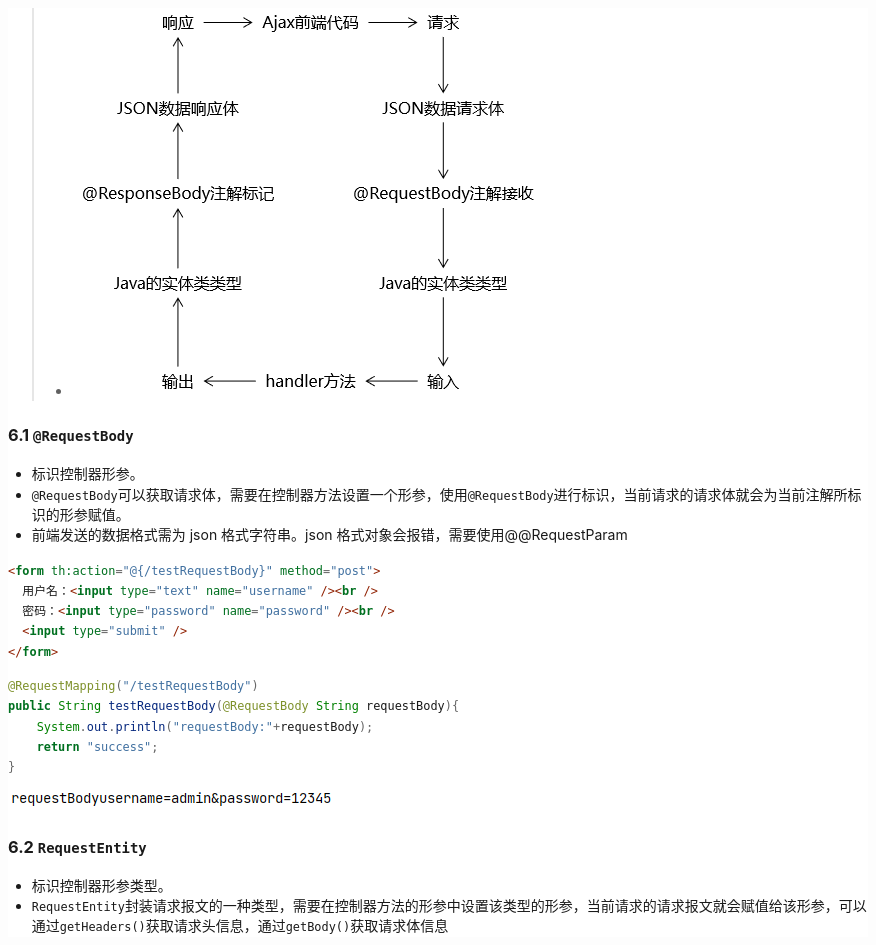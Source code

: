 > - ![image.png](springmvc/image-1669761224832.png)

### 6.1 `@RequestBody`

- 标识控制器形参。
- `@RequestBody`可以获取请求体，需要在控制器方法设置一个形参，使用`@RequestBody`进行标识，当前请求的请求体就会为当前注解所标识的形参赋值。
- 前端发送的数据格式需为 json 格式字符串。json 格式对象会报错，需要使用@@RequestParam

```html
<form th:action="@{/testRequestBody}" method="post">
  用户名：<input type="text" name="username" /><br />
  密码：<input type="password" name="password" /><br />
  <input type="submit" />
</form>
```

```java
@RequestMapping("/testRequestBody")
public String testRequestBody(@RequestBody String requestBody){
    System.out.println("requestBody:"+requestBody);
    return "success";
}
```

![image.png](springmvc/image-1669761230678.png)

### 6.2 `RequestEntity`

- 标识控制器形参类型。
- `RequestEntity`封装请求报文的一种类型，需要在控制器方法的形参中设置该类型的形参，当前请求的请求报文就会赋值给该形参，可以通过`getHeaders()`获取请求头信息，通过`getBody()`获取请求体信息
